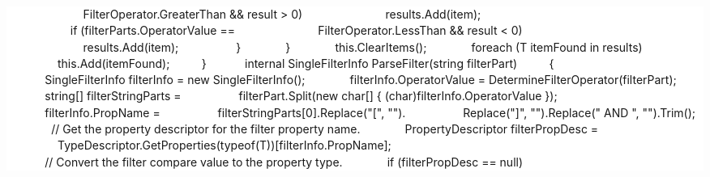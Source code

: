 &nbsp;&nbsp;&nbsp;&nbsp;&nbsp;&nbsp;&nbsp;&nbsp;&nbsp;&nbsp;&nbsp;&nbsp;&nbsp;&nbsp;&nbsp;&nbsp;&nbsp;&nbsp;&nbsp;&nbsp;&nbsp;&nbsp;&nbsp;&nbsp;FilterOperator.GreaterThan&nbsp;&amp;&amp;&nbsp;result&nbsp;&gt;&nbsp;<span class="cs__number">0</span>)&nbsp;
&nbsp;&nbsp;&nbsp;&nbsp;&nbsp;&nbsp;&nbsp;&nbsp;&nbsp;&nbsp;&nbsp;&nbsp;&nbsp;&nbsp;&nbsp;&nbsp;&nbsp;&nbsp;&nbsp;&nbsp;&nbsp;&nbsp;&nbsp;&nbsp;results.Add(item);&nbsp;
&nbsp;&nbsp;&nbsp;&nbsp;&nbsp;&nbsp;&nbsp;&nbsp;&nbsp;&nbsp;&nbsp;&nbsp;&nbsp;&nbsp;&nbsp;&nbsp;&nbsp;&nbsp;&nbsp;&nbsp;<span class="cs__keyword">if</span>&nbsp;(filterParts.OperatorValue&nbsp;==&nbsp;
&nbsp;&nbsp;&nbsp;&nbsp;&nbsp;&nbsp;&nbsp;&nbsp;&nbsp;&nbsp;&nbsp;&nbsp;&nbsp;&nbsp;&nbsp;&nbsp;&nbsp;&nbsp;&nbsp;&nbsp;&nbsp;&nbsp;&nbsp;&nbsp;FilterOperator.LessThan&nbsp;&amp;&amp;&nbsp;result&nbsp;&lt;&nbsp;<span class="cs__number">0</span>)&nbsp;
&nbsp;&nbsp;&nbsp;&nbsp;&nbsp;&nbsp;&nbsp;&nbsp;&nbsp;&nbsp;&nbsp;&nbsp;&nbsp;&nbsp;&nbsp;&nbsp;&nbsp;&nbsp;&nbsp;&nbsp;&nbsp;&nbsp;&nbsp;&nbsp;results.Add(item);&nbsp;
&nbsp;&nbsp;&nbsp;&nbsp;&nbsp;&nbsp;&nbsp;&nbsp;&nbsp;&nbsp;&nbsp;&nbsp;&nbsp;&nbsp;&nbsp;&nbsp;}&nbsp;
&nbsp;&nbsp;&nbsp;&nbsp;&nbsp;&nbsp;&nbsp;&nbsp;&nbsp;&nbsp;&nbsp;&nbsp;}&nbsp;
&nbsp;&nbsp;&nbsp;&nbsp;&nbsp;&nbsp;&nbsp;&nbsp;&nbsp;&nbsp;&nbsp;&nbsp;<span class="cs__keyword">this</span>.ClearItems();&nbsp;
&nbsp;&nbsp;&nbsp;&nbsp;&nbsp;&nbsp;&nbsp;&nbsp;&nbsp;&nbsp;&nbsp;&nbsp;<span class="cs__keyword">foreach</span>&nbsp;(T&nbsp;itemFound&nbsp;<span class="cs__keyword">in</span>&nbsp;results)&nbsp;
&nbsp;&nbsp;&nbsp;&nbsp;&nbsp;&nbsp;&nbsp;&nbsp;&nbsp;&nbsp;&nbsp;&nbsp;&nbsp;&nbsp;&nbsp;&nbsp;<span class="cs__keyword">this</span>.Add(itemFound);&nbsp;
&nbsp;&nbsp;&nbsp;&nbsp;&nbsp;&nbsp;&nbsp;&nbsp;}&nbsp;
&nbsp;
&nbsp;&nbsp;&nbsp;&nbsp;&nbsp;&nbsp;&nbsp;&nbsp;<span class="cs__keyword">internal</span>&nbsp;SingleFilterInfo&nbsp;ParseFilter(<span class="cs__keyword">string</span>&nbsp;filterPart)&nbsp;
&nbsp;&nbsp;&nbsp;&nbsp;&nbsp;&nbsp;&nbsp;&nbsp;{&nbsp;
&nbsp;&nbsp;&nbsp;&nbsp;&nbsp;&nbsp;&nbsp;&nbsp;&nbsp;&nbsp;&nbsp;&nbsp;SingleFilterInfo&nbsp;filterInfo&nbsp;=&nbsp;<span class="cs__keyword">new</span>&nbsp;SingleFilterInfo();&nbsp;
&nbsp;&nbsp;&nbsp;&nbsp;&nbsp;&nbsp;&nbsp;&nbsp;&nbsp;&nbsp;&nbsp;&nbsp;filterInfo.OperatorValue&nbsp;=&nbsp;DetermineFilterOperator(filterPart);&nbsp;
&nbsp;
&nbsp;&nbsp;&nbsp;&nbsp;&nbsp;&nbsp;&nbsp;&nbsp;&nbsp;&nbsp;&nbsp;&nbsp;<span class="cs__keyword">string</span>[]&nbsp;filterStringParts&nbsp;=&nbsp;
&nbsp;&nbsp;&nbsp;&nbsp;&nbsp;&nbsp;&nbsp;&nbsp;&nbsp;&nbsp;&nbsp;&nbsp;&nbsp;&nbsp;&nbsp;&nbsp;filterPart.Split(<span class="cs__keyword">new</span>&nbsp;<span class="cs__keyword">char</span>[]&nbsp;{&nbsp;(<span class="cs__keyword">char</span>)filterInfo.OperatorValue&nbsp;});&nbsp;
&nbsp;
&nbsp;&nbsp;&nbsp;&nbsp;&nbsp;&nbsp;&nbsp;&nbsp;&nbsp;&nbsp;&nbsp;&nbsp;filterInfo.PropName&nbsp;=&nbsp;
&nbsp;&nbsp;&nbsp;&nbsp;&nbsp;&nbsp;&nbsp;&nbsp;&nbsp;&nbsp;&nbsp;&nbsp;&nbsp;&nbsp;&nbsp;&nbsp;filterStringParts[<span class="cs__number">0</span>].Replace(<span class="cs__string">&quot;[&quot;</span>,&nbsp;<span class="cs__string">&quot;&quot;</span>).&nbsp;
&nbsp;&nbsp;&nbsp;&nbsp;&nbsp;&nbsp;&nbsp;&nbsp;&nbsp;&nbsp;&nbsp;&nbsp;&nbsp;&nbsp;&nbsp;&nbsp;Replace(<span class="cs__string">&quot;]&quot;</span>,&nbsp;<span class="cs__string">&quot;&quot;</span>).Replace(<span class="cs__string">&quot;&nbsp;AND&nbsp;&quot;</span>,&nbsp;<span class="cs__string">&quot;&quot;</span>).Trim();&nbsp;
&nbsp;
&nbsp;&nbsp;&nbsp;&nbsp;&nbsp;&nbsp;&nbsp;&nbsp;&nbsp;&nbsp;&nbsp;&nbsp;<span class="cs__com">//&nbsp;Get&nbsp;the&nbsp;property&nbsp;descriptor&nbsp;for&nbsp;the&nbsp;filter&nbsp;property&nbsp;name.</span>&nbsp;
&nbsp;&nbsp;&nbsp;&nbsp;&nbsp;&nbsp;&nbsp;&nbsp;&nbsp;&nbsp;&nbsp;&nbsp;PropertyDescriptor&nbsp;filterPropDesc&nbsp;=&nbsp;
&nbsp;&nbsp;&nbsp;&nbsp;&nbsp;&nbsp;&nbsp;&nbsp;&nbsp;&nbsp;&nbsp;&nbsp;&nbsp;&nbsp;&nbsp;&nbsp;TypeDescriptor.GetProperties(<span class="cs__keyword">typeof</span>(T))[filterInfo.PropName];&nbsp;
&nbsp;
&nbsp;&nbsp;&nbsp;&nbsp;&nbsp;&nbsp;&nbsp;&nbsp;&nbsp;&nbsp;&nbsp;&nbsp;<span class="cs__com">//&nbsp;Convert&nbsp;the&nbsp;filter&nbsp;compare&nbsp;value&nbsp;to&nbsp;the&nbsp;property&nbsp;type.</span>&nbsp;
&nbsp;&nbsp;&nbsp;&nbsp;&nbsp;&nbsp;&nbsp;&nbsp;&nbsp;&nbsp;&nbsp;&nbsp;<span class="cs__keyword">if</span>&nbsp;(filterPropDesc&nbsp;==&nbsp;<span class="cs__keyword">null</span>)&nbsp;